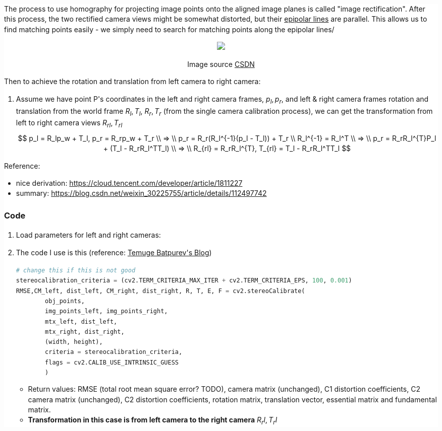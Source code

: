 The process to use homography for projecting image points onto the aligned image planes is called "image rectification". After this process, the two rectified camera views might be somewhat distorted, but their [epipolar lines](https://en.wikipedia.org/wiki/Epipolar_geometry) are parallel. This allows us to find matching points easily - we simply need to search for matching points along the epipolar lines/ 
    <p align="center">
    <img src="https://user-images.githubusercontent.com/77752418/153250025-50d3d840-fa97-45ef-9f33-1c414ff006b1.png" height="400" width="width"/>
    <figcaption align="center">Image source [CSDN](https://cloud.tencent.com/developer/article/1811227)</figcaption>
    </p>

Then to achieve the rotation and translation from left camera to right camera: 
1. Assume we have point P's coordinates in the left and right camera frames, $p_l, p_r$, and left & right camera frames rotation and translation from the world frame $R_l, T_l$, $R_r, T_r$ (from the single camera calibration process), we can get the transformation from left to right camera views $R_{rl}, T_{rl}$
    $$
    p_l = R_lp_w + T_l, 
    p_r = R_rp_w + T_r
    \\
    =>
    \\
    p_r = R_r(R_l^{-1}(p_l - T_l)) + T_r
    \\
    R_l^{-1} = R_l^T
    \\
    => 
    \\
    p_r = R_rR_l^{T}P_l + (T_l - R_rR_l^TT_l)
    \\
    => 
    \\
    R_{rl} = R_rR_l^{T}, T_{rl} = T_l - R_rR_l^TT_l
    $$




Reference: 
- nice derivation: https://cloud.tencent.com/developer/article/1811227
- summary: https://blog.csdn.net/weixin_30225755/article/details/112497742
### Code

1. Load parameters for left and right cameras:

2. The code I use is this (reference: [Temuge Batpurev's Blog](https://temugeb.github.io/opencv/python/2021/02/02/stereo-camera-calibration-and-triangulation.html))
    ```python
    # change this if this is not good
    stereocalibration_criteria = (cv2.TERM_CRITERIA_MAX_ITER + cv2.TERM_CRITERIA_EPS, 100, 0.001)
    RMSE,CM_left, dist_left, CM_right, dist_right, R, T, E, F = cv2.stereoCalibrate(
            obj_points, 
            img_points_left, img_points_right, 
            mtx_left, dist_left, 
            mtx_right, dist_right, 
            (width, height), 
            criteria = stereocalibration_criteria, 
            flags = cv2.CALIB_USE_INTRINSIC_GUESS
            )
    ```
    - Return values: RMSE (total root mean square error? TODO), camera matrix (unchanged), C1 distortion coefficients, C2 camera matrix (unchanged), C2 distortion coefficients, rotation matrix, translation vector, essential matrix and fundamental matrix. 
    - **Transformation in this case is from left camera to the right camera** $R_rl, T_rl$